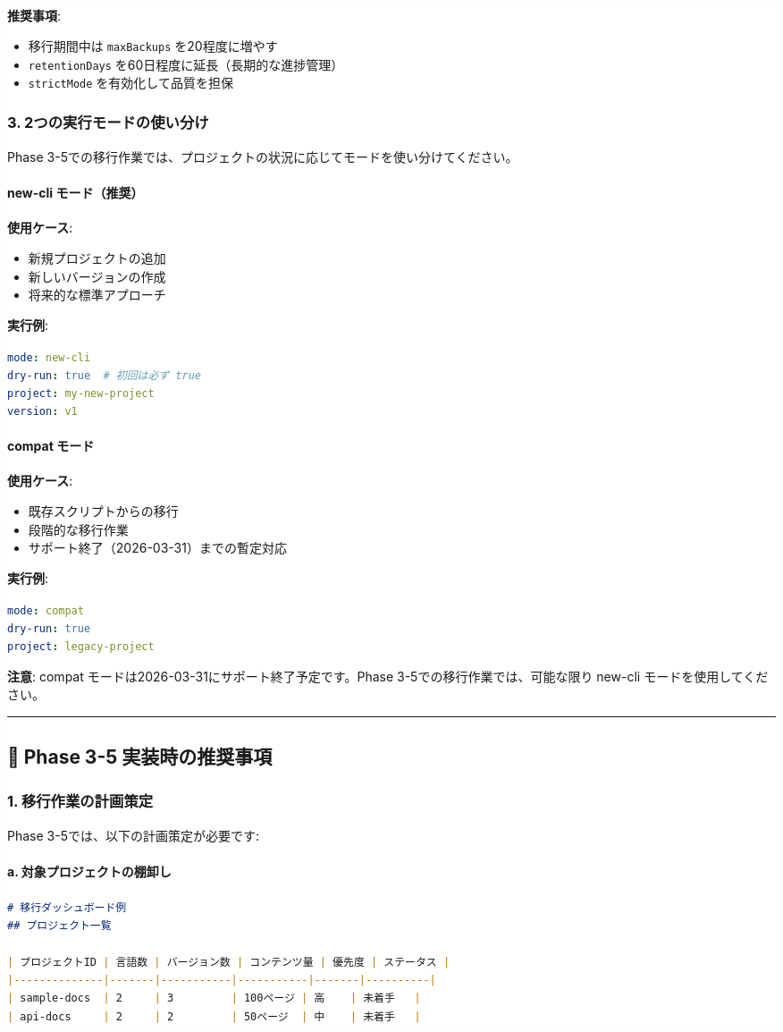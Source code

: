 **推奨事項**:
- 移行期間中は `maxBackups` を20程度に増やす
- `retentionDays` を60日程度に延長（長期的な進捗管理）
- `strictMode` を有効化して品質を担保

### 3. 2つの実行モードの使い分け

Phase 3-5での移行作業では、プロジェクトの状況に応じてモードを使い分けてください。

#### new-cli モード（推奨）

**使用ケース**:
- 新規プロジェクトの追加
- 新しいバージョンの作成
- 将来的な標準アプローチ

**実行例**:
```yaml
mode: new-cli
dry-run: true  # 初回は必ず true
project: my-new-project
version: v1
```

#### compat モード

**使用ケース**:
- 既存スクリプトからの移行
- 段階的な移行作業
- サポート終了（2026-03-31）までの暫定対応

**実行例**:
```yaml
mode: compat
dry-run: true
project: legacy-project
```

**注意**: compat モードは2026-03-31にサポート終了予定です。Phase 3-5での移行作業では、可能な限り new-cli モードを使用してください。

---

## 🔧 Phase 3-5 実装時の推奨事項

### 1. 移行作業の計画策定

Phase 3-5では、以下の計画策定が必要です:

#### a. 対象プロジェクトの棚卸し

```markdown
# 移行ダッシュボード例
## プロジェクト一覧

| プロジェクトID | 言語数 | バージョン数 | コンテンツ量 | 優先度 | ステータス |
|--------------|-------|-----------|-----------|-------|----------|
| sample-docs  | 2     | 3         | 100ページ | 高    | 未着手   |
| api-docs     | 2     | 2         | 50ページ  | 中    | 未着手   |
```
